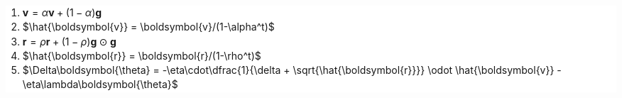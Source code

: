 1. $\boldsymbol{v} = \alpha\boldsymbol{v} + (1-\alpha)\boldsymbol{g}$
2. $\hat{\boldsymbol{v}} = \boldsymbol{v}/(1-\alpha^t)$
3. $\boldsymbol{r} = \rho\boldsymbol{r} + (1-\rho)\boldsymbol{g}\odot\boldsymbol{g}$
4. $\hat{\boldsymbol{r}} = \boldsymbol{r}/(1-\rho^t)$
5. $\Delta\boldsymbol{\theta} = -\eta\cdot\dfrac{1}{\delta + \sqrt{\hat{\boldsymbol{r}}}} \odot \hat{\boldsymbol{v}} - \eta\lambda\boldsymbol{\theta}$

